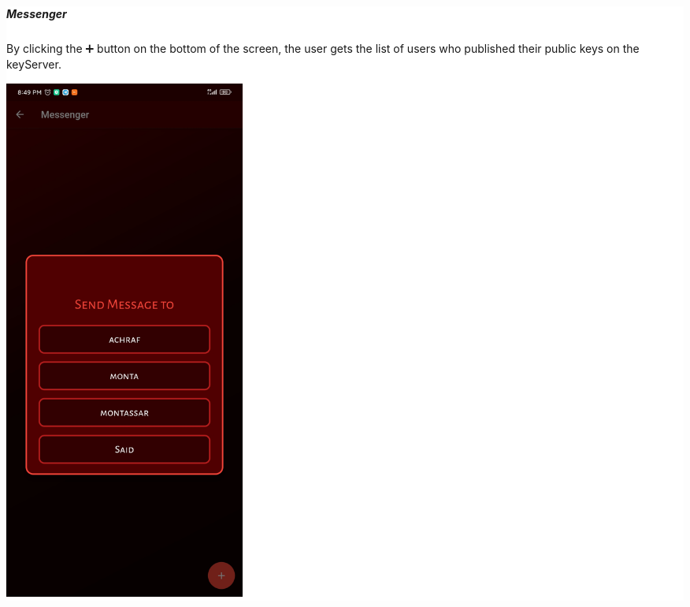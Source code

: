 ```json
```

##### Messenger

By clicking the :heavy_plus_sign: button on the bottom of the screen, the user gets the list of users who published their public keys on the keyServer.

<img src="https://github.com/zaidmukaddam/securityMobileApp/blob/main/Images/ReadmeImages/1610829456957.jpg?raw=true" width="300" />
